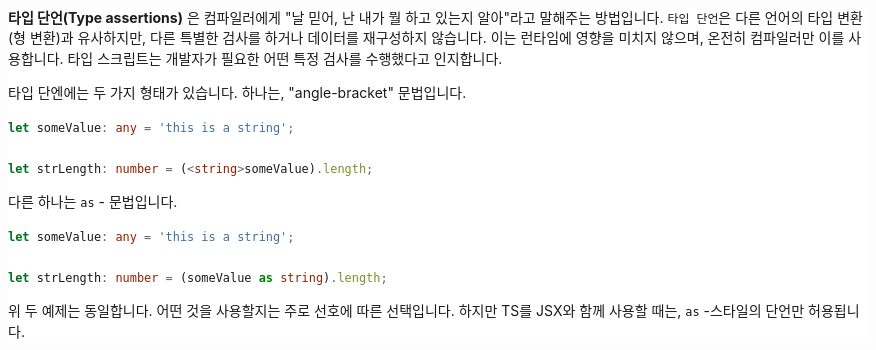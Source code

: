**타입 단언(Type assertions)** 은 컴파일러에게 "날 믿어, 난 내가 뭘 하고 있는지 알아"라고 말해주는 방법입니다. `타입 단언`은 다른 언어의 타입 변환(형 변환)과 유사하지만, 다른 특별한 검사를 하거나 데이터를 재구성하지 않습니다. 이는 런타임에 영향을 미치지 않으며, 온전히 컴파일러만 이를 사용합니다. 타입 스크립트는 개발자가 필요한 어떤 특정 검사를 수행했다고 인지합니다.

타입 단엔에는 두 가지 형태가 있습니다. 하나는, "angle-bracket" 문법입니다.

```ts
let someValue: any = 'this is a string';

let strLength: number = (<string>someValue).length;
```

다른 하나는 `as` - 문법입니다.

```ts
let someValue: any = 'this is a string';

let strLength: number = (someValue as string).length;
```

위 두 예제는 동일합니다. 어떤 것을 사용할지는 주로 선호에 따른 선택입니다. 하지만 TS를 JSX와 함께 사용할 때는, `as` -스타일의 단언만 허용됩니다.
